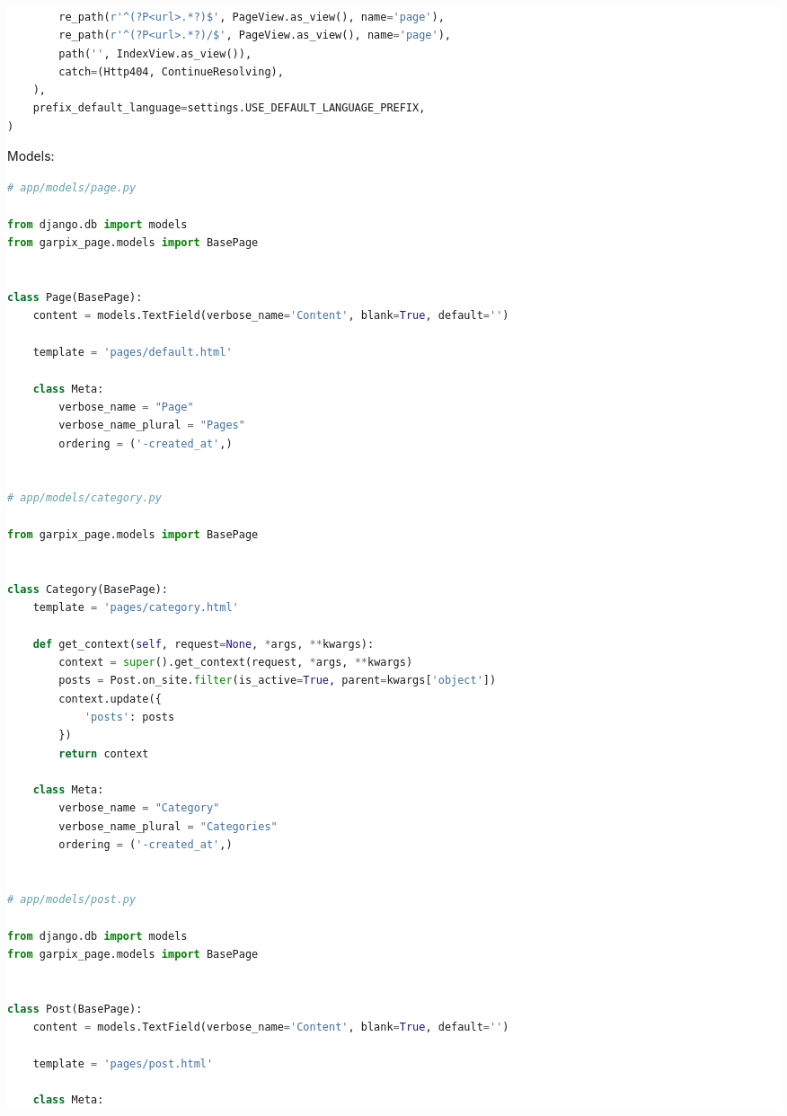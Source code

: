 ```python
        re_path(r'^(?P<url>.*?)$', PageView.as_view(), name='page'),
        re_path(r'^(?P<url>.*?)/$', PageView.as_view(), name='page'),
        path('', IndexView.as_view()),
        catch=(Http404, ContinueResolving),
    ),
    prefix_default_language=settings.USE_DEFAULT_LANGUAGE_PREFIX,
)

```

Models:

```python
# app/models/page.py

from django.db import models
from garpix_page.models import BasePage


class Page(BasePage):
    content = models.TextField(verbose_name='Content', blank=True, default='')

    template = 'pages/default.html'

    class Meta:
        verbose_name = "Page"
        verbose_name_plural = "Pages"
        ordering = ('-created_at',)


# app/models/category.py

from garpix_page.models import BasePage


class Category(BasePage):
    template = 'pages/category.html'

    def get_context(self, request=None, *args, **kwargs):
        context = super().get_context(request, *args, **kwargs)
        posts = Post.on_site.filter(is_active=True, parent=kwargs['object'])
        context.update({
            'posts': posts
        })
        return context

    class Meta:
        verbose_name = "Category"
        verbose_name_plural = "Categories"
        ordering = ('-created_at',)


# app/models/post.py

from django.db import models
from garpix_page.models import BasePage


class Post(BasePage):
    content = models.TextField(verbose_name='Content', blank=True, default='')

    template = 'pages/post.html'

    class Meta:
```